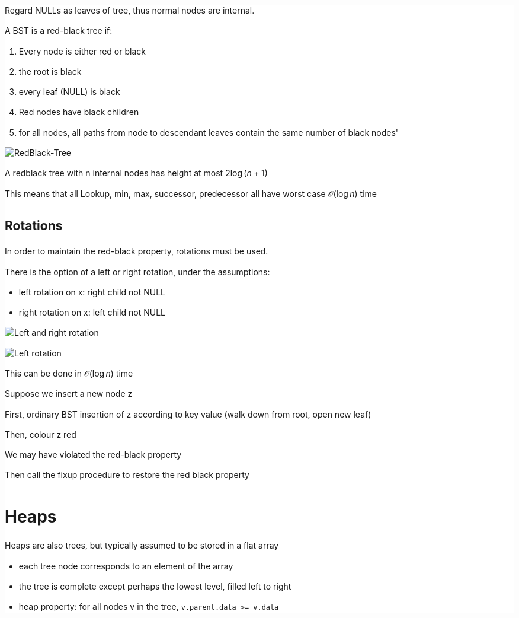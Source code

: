 Regard NULLs as leaves of tree, thus normal nodes are internal.

A BST is a red-black tree if:

1.  Every node is either red or black

2.  the root is black

3.  every leaf (NULL) is black

4.  Red nodes have black children

5.  for all nodes, all paths from node to descendant leaves contain the
    same number of black nodes'

![RedBlack-Tree](/img/Year_1/ADS/Part_3/Trees/redblack.webp)

A redblack tree with n internal nodes has height at most $2\log(n+1)$

This means that all Lookup, min, max, successor, predecessor all have
worst case $\mathcal{O}(\log n)$ time

## Rotations

In order to maintain the red-black property, rotations must be used.

There is the option of a left or right rotation, under the assumptions:

-   left rotation on x: right child not NULL

-   right rotation on x: left child not NULL

![Left and right rotation](/img/Year_1/ADS/Part_3/Trees/rotate.webp)

![Left rotation](/img/Year_1/ADS/Part_3/Trees/rotate1.webp)

This can be done in $\mathcal{O}(\log n)$ time

Suppose we insert a new node z

First, ordinary BST insertion of z according to key value (walk down
from root, open new leaf)

Then, colour z red

We may have violated the red-black property

Then call the fixup procedure to restore the red black property

# Heaps

Heaps are also trees, but typically assumed to be stored in a flat array

-   each tree node corresponds to an element of the array

-   the tree is complete except perhaps the lowest level, filled left to
    right

-   heap property: for all nodes v in the tree,
    `v.parent.data >= v.data`
